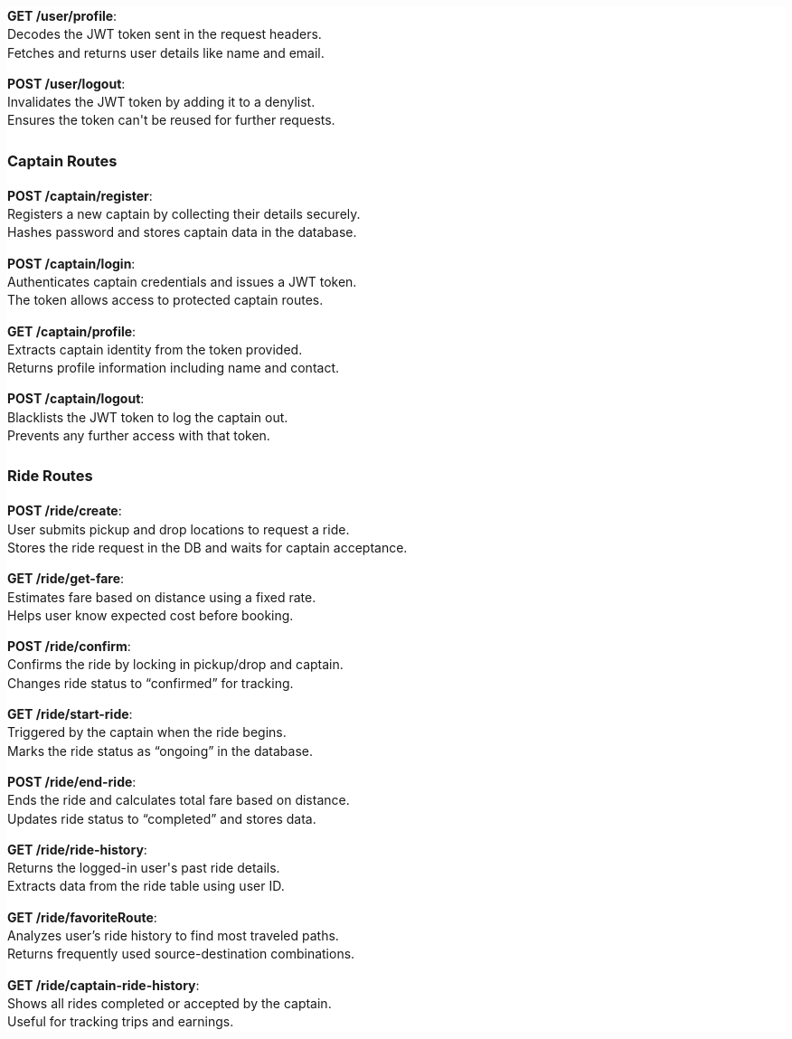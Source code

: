 **GET /user/profile**:  
Decodes the JWT token sent in the request headers.  
Fetches and returns user details like name and email.

**POST /user/logout**:  
Invalidates the JWT token by adding it to a denylist.  
Ensures the token can't be reused for further requests.

### Captain Routes
**POST /captain/register**:  
Registers a new captain by collecting their details securely.  
Hashes password and stores captain data in the database.

**POST /captain/login**:  
Authenticates captain credentials and issues a JWT token.  
The token allows access to protected captain routes.

**GET /captain/profile**:  
Extracts captain identity from the token provided.  
Returns profile information including name and contact.

**POST /captain/logout**:  
Blacklists the JWT token to log the captain out.  
Prevents any further access with that token.

### Ride Routes
**POST /ride/create**:  
User submits pickup and drop locations to request a ride.  
Stores the ride request in the DB and waits for captain acceptance.

**GET /ride/get-fare**:  
Estimates fare based on distance using a fixed rate.  
Helps user know expected cost before booking.

**POST /ride/confirm**:  
Confirms the ride by locking in pickup/drop and captain.  
Changes ride status to “confirmed” for tracking.

**GET /ride/start-ride**:  
Triggered by the captain when the ride begins.  
Marks the ride status as “ongoing” in the database.

**POST /ride/end-ride**:  
Ends the ride and calculates total fare based on distance.  
Updates ride status to “completed” and stores data.

**GET /ride/ride-history**:  
Returns the logged-in user's past ride details.  
Extracts data from the ride table using user ID.

**GET /ride/favoriteRoute**:  
Analyzes user’s ride history to find most traveled paths.  
Returns frequently used source-destination combinations.

**GET /ride/captain-ride-history**:  
Shows all rides completed or accepted by the captain.  
Useful for tracking trips and earnings.
